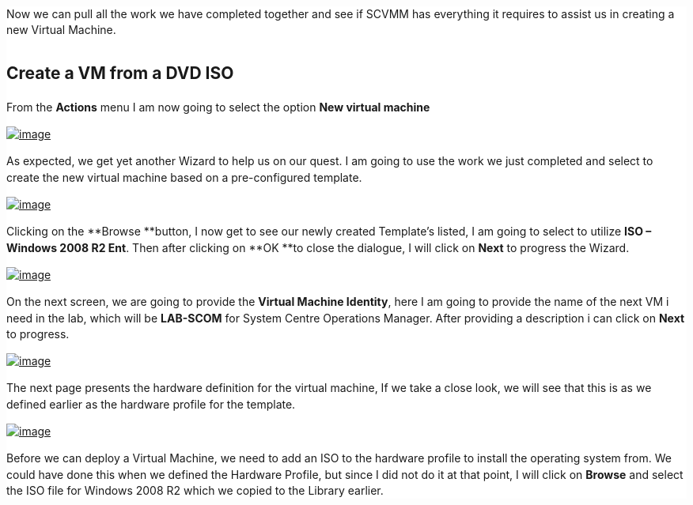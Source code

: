 
Now we can pull all the work we have completed together and see if SCVMM has everything it requires to assist us in creating a new Virtual Machine.




## Create a VM from a DVD ISO




From the **Actions** menu I am now going to select the option **New virtual machine**




[![image](/assets/posts/2011/02/image_thumb173.png)](/assets/posts/2011/02/image176.png)




As expected, we get yet another Wizard to help us on our quest. I am going to use the work we just completed and select to create the new virtual machine based on a pre-configured template.




[![image](/assets/posts/2011/02/image_thumb174.png)](/assets/posts/2011/02/image177.png)




Clicking on the **Browse **button, I now get to see our newly created Template’s listed, I am going to select to utilize **ISO – Windows 2008 R2 Ent**. Then after clicking on **OK **to close the dialogue, I will click on **Next** to progress the Wizard.




[![image](/assets/posts/2011/02/image_thumb175.png)](/assets/posts/2011/02/image178.png)




On the next screen, we are going to provide the **Virtual Machine Identity**, here I am going to provide the name of the next VM i need in the lab, which will be **LAB-SCOM** for System Centre Operations Manager. After providing a description i can click on **Next** to progress.




[![image](/assets/posts/2011/02/image_thumb176.png)](/assets/posts/2011/02/image179.png)




The next page presents the hardware definition for the virtual machine, If we take a close look, we will see that this is as we defined earlier as the hardware profile for the template.




[![image](/assets/posts/2011/02/image_thumb177.png)](/assets/posts/2011/02/image180.png)




Before we can deploy a Virtual Machine, we need to add an ISO to the hardware profile to install the operating system from. We could have done this when we defined the Hardware Profile, but since I did not do it at that point, I will click on **Browse** and select the ISO file for Windows 2008 R2 which we copied to the Library earlier.
